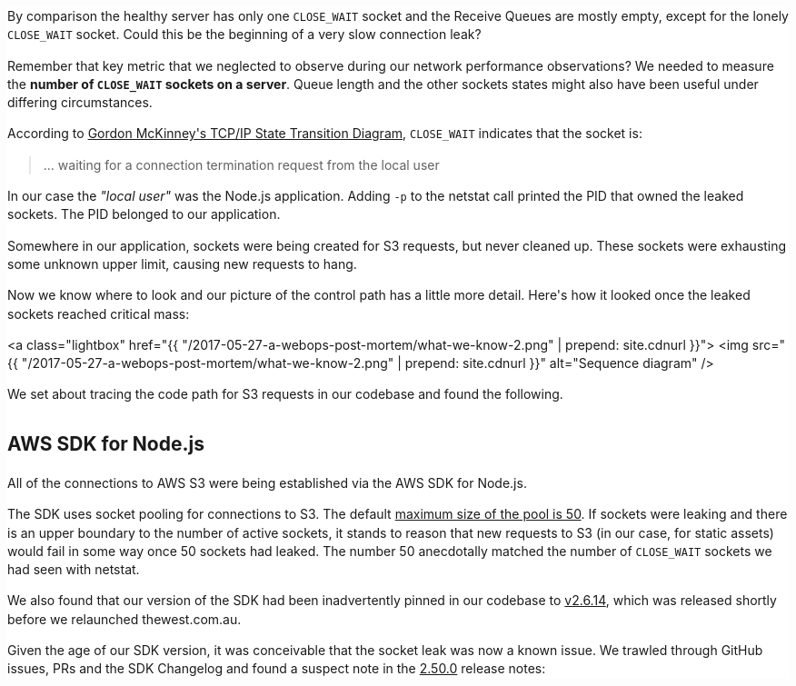 By comparison the healthy server has only one `CLOSE_WAIT` socket and the
Receive Queues are mostly empty, except for the lonely `CLOSE_WAIT` socket.
Could this be the beginning of a very slow connection leak?

Remember that key metric that we neglected to observe during our network
performance observations? We needed to measure the **number of `CLOSE_WAIT`
sockets on a server**. Queue length and the other sockets states might also have
been useful under differing circumstances.

According to [Gordon McKinney's TCP/IP State Transition Diagram](http://www.cs.northwestern.edu/~agupta/cs340/project2/TCPIP_State_Transition_Diagram.pdf),
`CLOSE_WAIT` indicates that the socket is:

> ... waiting for a connection termination request from the local user

In our case the _"local user"_ was the Node.js application. Adding `-p` to the
netstat call printed the PID that owned the leaked sockets. The PID belonged to
our application.

Somewhere in our application, sockets were being created for S3 requests, but
never cleaned up. These sockets were exhausting some unknown upper limit,
causing new requests to hang.

Now we know where to look and our picture of the control path has a little more
detail. Here's how it looked once the leaked sockets reached critical mass:

<a class="lightbox" href="{{ "/2017-05-27-a-webops-post-mortem/what-we-know-2.png" | prepend: site.cdnurl }}">
  <img src="{{ "/2017-05-27-a-webops-post-mortem/what-we-know-2.png" | prepend: site.cdnurl }}" alt="Sequence diagram" />
</a>

We set about tracing the code path for S3 requests in our codebase and found
the following.

## AWS SDK for Node.js

All of the connections to AWS S3 were being established via the AWS SDK for
Node.js.

The SDK uses socket pooling for connections to S3. The default [maximum size of
the pool is 50](http://docs.aws.amazon.com/sdk-for-javascript/v2/developer-guide/node-configuring-maxsockets.html).
If sockets were leaking and there is an upper boundary to the number of active
sockets, it stands to reason that new requests to S3 (in our case, for static
assets) would fail in some way once 50 sockets had leaked. The number 50
anecdotally matched the number of `CLOSE_WAIT` sockets we had seen with
netstat.

We also found that our version of the SDK had been inadvertently pinned in our
codebase to [v2.6.14](https://github.com/aws/aws-sdk-js/blob/HEAD/CHANGELOG.md#2614),
which was released shortly before we relaunched thewest.com.au.

Given the age of our SDK version, it was conceivable that the socket leak was
now a known issue. We trawled through GitHub issues, PRs and the SDK Changelog
and found a suspect note in the
[2.50.0](https://github.com/aws/aws-sdk-js/blob/HEAD/CHANGELOG.md#2500) release
notes:
